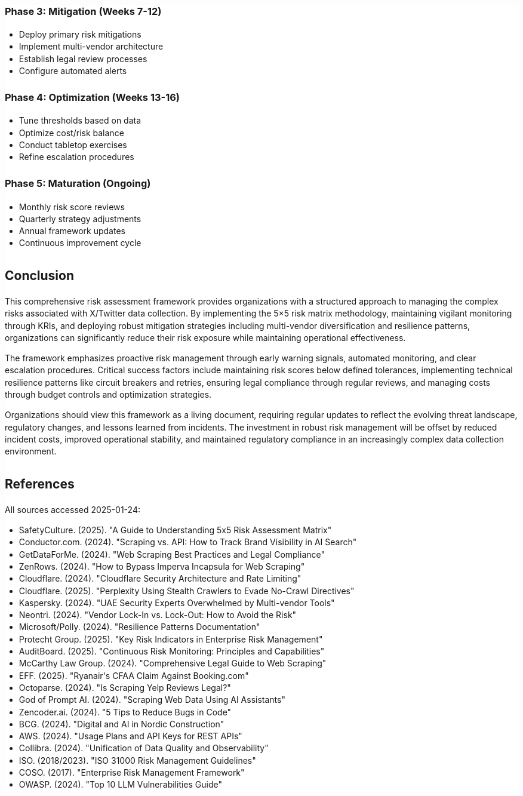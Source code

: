 ### Phase 3: Mitigation (Weeks 7-12)
- Deploy primary risk mitigations
- Implement multi-vendor architecture
- Establish legal review processes
- Configure automated alerts

### Phase 4: Optimization (Weeks 13-16)
- Tune thresholds based on data
- Optimize cost/risk balance
- Conduct tabletop exercises
- Refine escalation procedures

### Phase 5: Maturation (Ongoing)
- Monthly risk score reviews
- Quarterly strategy adjustments
- Annual framework updates
- Continuous improvement cycle

## Conclusion

This comprehensive risk assessment framework provides organizations with a structured approach to managing the complex risks associated with X/Twitter data collection. By implementing the 5×5 risk matrix methodology, maintaining vigilant monitoring through KRIs, and deploying robust mitigation strategies including multi-vendor diversification and resilience patterns, organizations can significantly reduce their risk exposure while maintaining operational effectiveness.

The framework emphasizes proactive risk management through early warning signals, automated monitoring, and clear escalation procedures. Critical success factors include maintaining risk scores below defined tolerances, implementing technical resilience patterns like circuit breakers and retries, ensuring legal compliance through regular reviews, and managing costs through budget controls and optimization strategies.

Organizations should view this framework as a living document, requiring regular updates to reflect the evolving threat landscape, regulatory changes, and lessons learned from incidents. The investment in robust risk management will be offset by reduced incident costs, improved operational stability, and maintained regulatory compliance in an increasingly complex data collection environment.

## References

All sources accessed 2025-01-24:

- SafetyCulture. (2025). "A Guide to Understanding 5x5 Risk Assessment Matrix"
- Conductor.com. (2024). "Scraping vs. API: How to Track Brand Visibility in AI Search"
- GetDataForMe. (2024). "Web Scraping Best Practices and Legal Compliance"
- ZenRows. (2024). "How to Bypass Imperva Incapsula for Web Scraping"
- Cloudflare. (2024). "Cloudflare Security Architecture and Rate Limiting"
- Cloudflare. (2025). "Perplexity Using Stealth Crawlers to Evade No-Crawl Directives"
- Kaspersky. (2024). "UAE Security Experts Overwhelmed by Multi-vendor Tools"
- Neontri. (2024). "Vendor Lock-In vs. Lock-Out: How to Avoid the Risk"
- Microsoft/Polly. (2024). "Resilience Patterns Documentation"
- Protecht Group. (2025). "Key Risk Indicators in Enterprise Risk Management"
- AuditBoard. (2025). "Continuous Risk Monitoring: Principles and Capabilities"
- McCarthy Law Group. (2024). "Comprehensive Legal Guide to Web Scraping"
- EFF. (2025). "Ryanair's CFAA Claim Against Booking.com"
- Octoparse. (2024). "Is Scraping Yelp Reviews Legal?"
- God of Prompt AI. (2024). "Scraping Web Data Using AI Assistants"
- Zencoder.ai. (2024). "5 Tips to Reduce Bugs in Code"
- BCG. (2024). "Digital and AI in Nordic Construction"
- AWS. (2024). "Usage Plans and API Keys for REST APIs"
- Collibra. (2024). "Unification of Data Quality and Observability"
- ISO. (2018/2023). "ISO 31000 Risk Management Guidelines"
- COSO. (2017). "Enterprise Risk Management Framework"
- OWASP. (2024). "Top 10 LLM Vulnerabilities Guide"